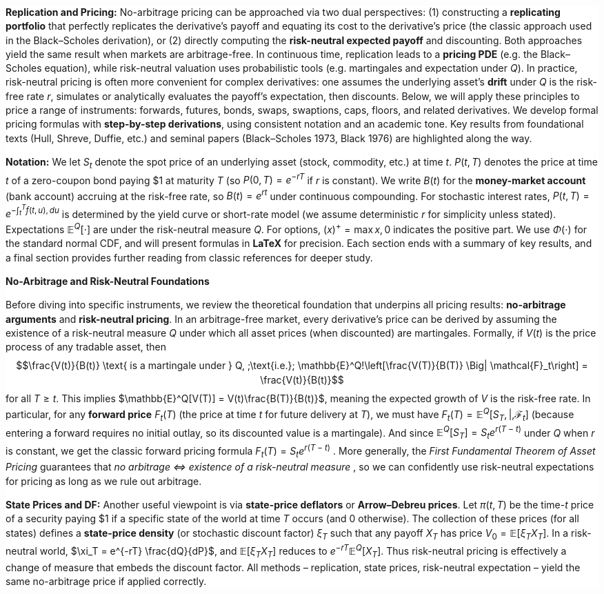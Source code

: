   

**Replication and Pricing:** No-arbitrage pricing can be approached via two dual perspectives: (1) constructing a **replicating portfolio** that perfectly replicates the derivative’s payoff and equating its cost to the derivative’s price (the classic approach used in the Black–Scholes derivation), or (2) directly computing the **risk-neutral expected payoff** and discounting. Both approaches yield the same result when markets are arbitrage-free. In continuous time, replication leads to a **pricing PDE** (e.g. the Black–Scholes equation), while risk-neutral valuation uses probabilistic tools (e.g. martingales and expectation under $Q$). In practice, risk-neutral pricing is often more convenient for complex derivatives: one assumes the underlying asset’s **drift** under $Q$ is the risk-free rate $r$, simulates or analytically evaluates the payoff’s expectation, then discounts. Below, we will apply these principles to price a range of instruments: forwards, futures, bonds, swaps, swaptions, caps, floors, and related derivatives. We develop formal pricing formulas with **step-by-step derivations**, using consistent notation and an academic tone. Key results from foundational texts (Hull, Shreve, Duffie, etc.) and seminal papers (Black–Scholes 1973, Black 1976) are highlighted along the way.

  

**Notation:** We let $S_t$ denote the spot price of an underlying asset (stock, commodity, etc.) at time $t$. $P(t,T)$ denotes the price at time $t$ of a zero-coupon bond paying $1 at maturity $T$ (so $P(0,T)=e^{-rT}$ if $r$ is constant). We write $B(t)$ for the **money-market account** (bank account) accruing at the risk-free rate, so $B(t)=e^{rt}$ under continuous compounding. For stochastic interest rates, $P(t,T)=e^{-\int_t^T f(t,u),du}$ is determined by the yield curve or short-rate model (we assume deterministic $r$ for simplicity unless stated). Expectations $\mathbb{E}^Q[\cdot]$ are under the risk-neutral measure $Q$. For options, $(x)^+ = \max{x,0}$ indicates the positive part. We use $\Phi(\cdot)$ for the standard normal CDF, and will present formulas in **LaTeX** for precision. Each section ends with a summary of key results, and a final section provides further reading from classic references for deeper study.

  

**No-Arbitrage and Risk-Neutral Foundations**

  

Before diving into specific instruments, we review the theoretical foundation that underpins all pricing results: **no-arbitrage arguments** and **risk-neutral pricing**. In an arbitrage-free market, every derivative’s price can be derived by assuming the existence of a risk-neutral measure $Q$ under which all asset prices (when discounted) are martingales. Formally, if $V(t)$ is the price process of any tradable asset, then $$\frac{V(t)}{B(t)} \text{ is a martingale under } Q, ;\text{i.e.}; \mathbb{E}^Q!\left[\frac{V(T)}{B(T)} \Big| \mathcal{F}_t\right] = \frac{V(t)}{B(t)}$$ for all $T \ge t$. This implies $\mathbb{E}^Q[V(T)] = V(t)\frac{B(T)}{B(t)}$, meaning the expected growth of $V$ is the risk-free rate. In particular, for any **forward price** $F_t(T)$ (the price at time $t$ for future delivery at $T$), we must have $F_t(T) = \mathbb{E}^Q[S_T,|,\mathcal{F}_t]$ (because entering a forward requires no initial outlay, so its discounted value is a martingale). And since $\mathbb{E}^Q[S_T] = S_t e^{r(T-t)}$ under $Q$ when $r$ is constant, we get the classic forward pricing formula $F_t(T)=S_t e^{r(T-t)}$ . More generally, the _First Fundamental Theorem of Asset Pricing_ guarantees that _no arbitrage $\iff$ existence of a risk-neutral measure_ , so we can confidently use risk-neutral expectations for pricing as long as we rule out arbitrage.

  

**State Prices and DF:** Another useful viewpoint is via **state-price deflators** or **Arrow–Debreu prices**. Let $\pi(t,T)$ be the time-$t$ price of a security paying $1 if a specific state of the world at time $T$ occurs (and 0 otherwise). The collection of these prices (for all states) defines a **state-price density** (or stochastic discount factor) $\xi_T$ such that any payoff $X_T$ has price $V_0 = \mathbb{E}[\xi_T X_T]$. In a risk-neutral world, $\xi_T = e^{-rT} \frac{dQ}{dP}$, and $\mathbb{E}[\xi_T X_T]$ reduces to $e^{-rT}\mathbb{E}^Q[X_T]$. Thus risk-neutral pricing is effectively a change of measure that embeds the discount factor. All methods – replication, state prices, risk-neutral expectation – yield the same no-arbitrage price if applied correctly.
